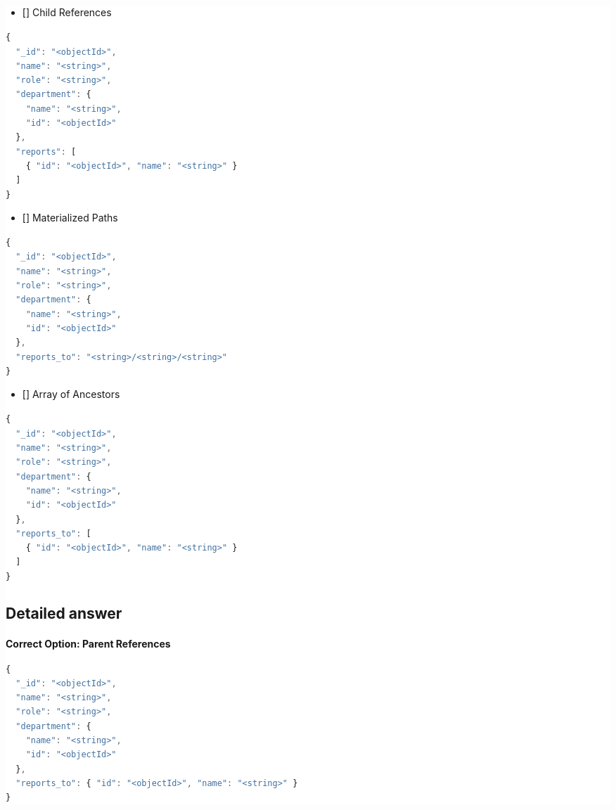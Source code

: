 - [] Child References

```javascript
{
  "_id": "<objectId>",
  "name": "<string>",
  "role": "<string>",
  "department": {
    "name": "<string>",
    "id": "<objectId>"
  },
  "reports": [
    { "id": "<objectId>", "name": "<string>" }
  ]
}
```

- [] Materialized Paths

```javascript
{
  "_id": "<objectId>",
  "name": "<string>",
  "role": "<string>",
  "department": {
    "name": "<string>",
    "id": "<objectId>"
  },
  "reports_to": "<string>/<string>/<string>"
}
```

- [] Array of Ancestors

```javascript
{
  "_id": "<objectId>",
  "name": "<string>",
  "role": "<string>",
  "department": {
    "name": "<string>",
    "id": "<objectId>"
  },
  "reports_to": [
    { "id": "<objectId>", "name": "<string>" }
  ]
}
```

## Detailed answer

**Correct Option: Parent References**

```javascript
{
  "_id": "<objectId>",
  "name": "<string>",
  "role": "<string>",
  "department": {
    "name": "<string>",
    "id": "<objectId>"
  },
  "reports_to": { "id": "<objectId>", "name": "<string>" }
}
```
